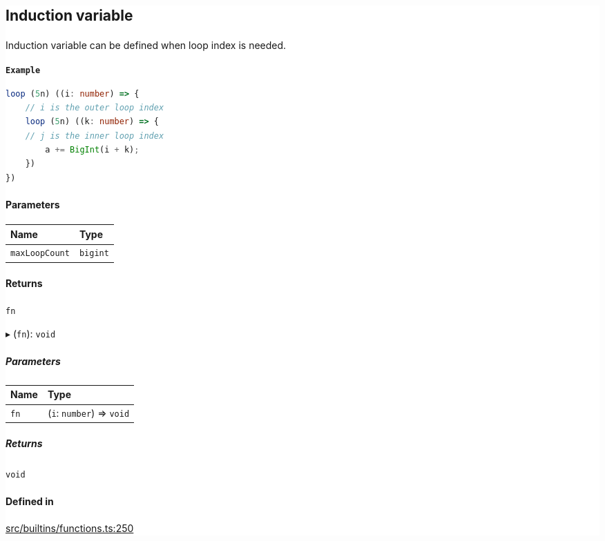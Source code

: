 ## Induction variable
Induction variable can be defined when loop index is needed.

**`Example`**

```ts
loop (5n) ((i: number) => {
    // i is the outer loop index
    loop (5n) ((k: number) => {
    // j is the inner loop index
        a += BigInt(i + k);
    })
})
```

#### Parameters

| Name | Type |
| :------ | :------ |
| `maxLoopCount` | `bigint` |

#### Returns

`fn`

▸ (`fn`): `void`

##### Parameters

| Name | Type |
| :------ | :------ |
| `fn` | (`i`: `number`) => `void` |

##### Returns

`void`

#### Defined in

[src/builtins/functions.ts:250](https://github.com/sCrypt-Inc/ts-sCrypt/blob/02966bf/src/builtins/functions.ts#L250)
